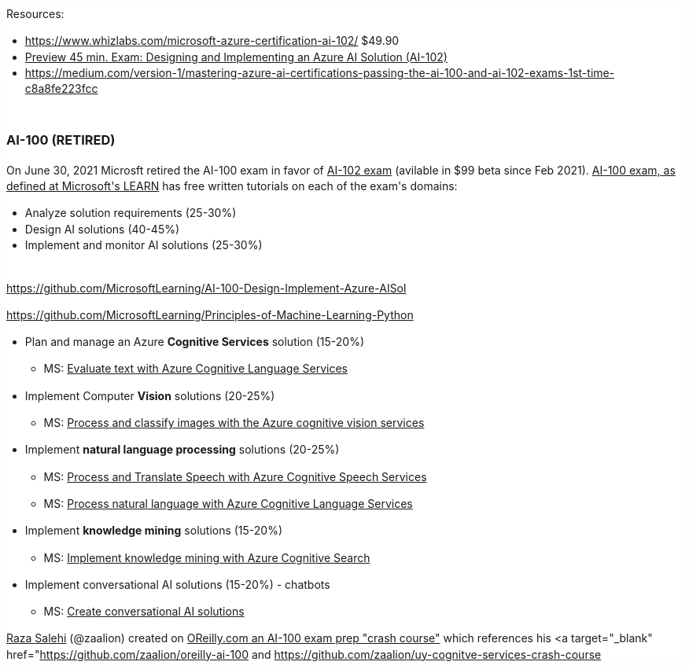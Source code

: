 Resources:
   * https://www.whizlabs.com/microsoft-azure-certification-ai-102/  $49.90
   * <a target="_blank" href="https://cloudacademy.com/quiz/38235/">Preview 45 min. Exam: Designing and Implementing an Azure AI Solution (AI-102)</a>
   * https://medium.com/version-1/mastering-azure-ai-certifications-passing-the-ai-100-and-ai-102-exams-1st-time-c8a8fe223fcc
   <br /><br />


<a name="AI-100"></a>

### AI-100 (RETIRED)

On June 30, 2021 Microsft retired the AI-100 exam in favor of <a href="#AI-102">AI-102 exam</a> (avilable in $99 beta since Feb 2021). <a target="_blank" href="https://docs.microsoft.com/en-us/learn/certifications/exams/ai-100">AI-100 exam, as defined at Microsoft's LEARN</a> has free written tutorials on each of the exam's domains:

   * Analyze solution requirements (25-30%)
   * Design AI solutions (40-45%)
   * Implement and monitor AI solutions (25-30%)
   <br /><br />

https://github.com/MicrosoftLearning/AI-100-Design-Implement-Azure-AISol

https://github.com/MicrosoftLearning/Principles-of-Machine-Learning-Python

* Plan and manage an Azure <strong>Cognitive Services</strong> solution (15-20%)
   * MS: <a target="_blank" href="https://docs.microsoft.com/en-us/learn/paths/evaluate-text-with-language-services/">Evaluate text with Azure Cognitive Language Services</a>

* Implement Computer <strong>Vision</strong> solutions (20-25%)
   * MS: <a target="_blank" href="https://docs.microsoft.com/en-us/learn/paths/process-classify-images-with-azure-cognitive-vision-services/">Process and classify images with the Azure cognitive vision services</a>

* Implement <strong>natural language processing</strong> solutions (20-25%)
   * MS: <a target="_blank" href="https://docs.microsoft.com/en-us/learn/paths/process-translate-speech-azure-cognitive-speech-services/">Process and Translate Speech with Azure Cognitive Speech Services</a>

   * MS: <a target="_blank" href="https://docs.microsoft.com/en-us/learn/paths/process-natural-language-azure-cognitive-language-services/">Process natural language with Azure Cognitive Language Services</a>

* Implement <strong>knowledge mining</strong> solutions (15-20%)
   * MS: <a target="_blank" href="https://docs.microsoft.com/en-us/learn/paths/implement-knowledge-mining-azure-cognitive-search/">Implement knowledge mining with Azure Cognitive Search</a>

* Implement conversational AI solutions (15-20%) - chatbots
   * MS: <a target="_blank" href="https://docs.microsoft.com/en-us/learn/paths/create-conversational-ai-solutions/">Create conversational AI solutions</a>

<a target="_blank" href="https://linkedin.com/in/rezasalehi2008/">Raza Salehi</a> (@zaalion) created on <a target="_blank" href="https://github.com/zaalion/oreilly-ai-100">OReilly.com an AI-100 exam prep "crash course"</a> which references his <a target="_blank" href="<a target="_blank" href="https://github.com/zaalion/oreilly-ai-100">https://github.com/zaalion/oreilly-ai-100</a> and <a target="_blank" href="
https://github.com/zaalion/uy-cognitve-services-crash-course">https://github.com/zaalion/uy-cognitve-services-crash-course</a>
